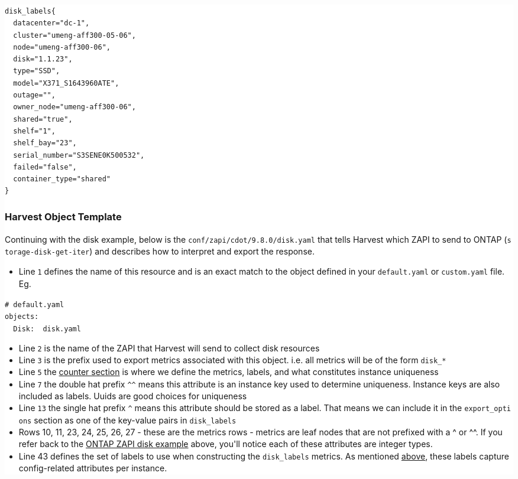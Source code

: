 ```
disk_labels{
  datacenter="dc-1",
  cluster="umeng-aff300-05-06",
  node="umeng-aff300-06",
  disk="1.1.23",
  type="SSD",
  model="X371_S1643960ATE",
  outage="",
  owner_node="umeng-aff300-06",
  shared="true",
  shelf="1",
  shelf_bay="23",
  serial_number="S3SENE0K500532",
  failed="false",
  container_type="shared"
}
```

### Harvest Object Template

Continuing with the disk example, below is the `conf/zapi/cdot/9.8.0/disk.yaml` that tells Harvest which ZAPI to send to
ONTAP (`storage-disk-get-iter`) and describes how to interpret and export the response.

- Line `1` defines the name of this resource and is an exact match to the object defined in your `default.yaml`
  or `custom.yaml` file. Eg.

```
# default.yaml
objects:
  Disk:  disk.yaml
```

- Line `2` is the name of the ZAPI that Harvest will send to collect disk resources
- Line `3` is the prefix used to export metrics associated with this object. i.e. all metrics will be of the
  form `disk_*`
- Line `5` the [counter section](https://github.com/NetApp/harvest/tree/main/conf#counters) is where we define the
  metrics, labels, and what constitutes instance uniqueness
- Line `7` the double hat prefix `^^` means this attribute is an instance key used to determine uniqueness. Instance
  keys are also included as labels. Uuids are good choices for uniqueness
- Line `13` the single hat prefix `^` means this attribute should be stored as a label. That means we can include it in
  the `export_options` section as one of the key-value pairs in `disk_labels`
- Rows 10, 11, 23, 24, 25, 26, 27 - these are the metrics rows - metrics are leaf nodes that are not prefixed with a ^
  or ^^. If you refer back to the [ONTAP ZAPI disk example](#ontap-zapi-disk-example) above, you'll notice each of these
  attributes are integer types.
- Line 43 defines the set of labels to use when constructing the `disk_labels` metrics. As
  mentioned [above](#instance-keys-and-labels), these labels capture config-related attributes per instance.
